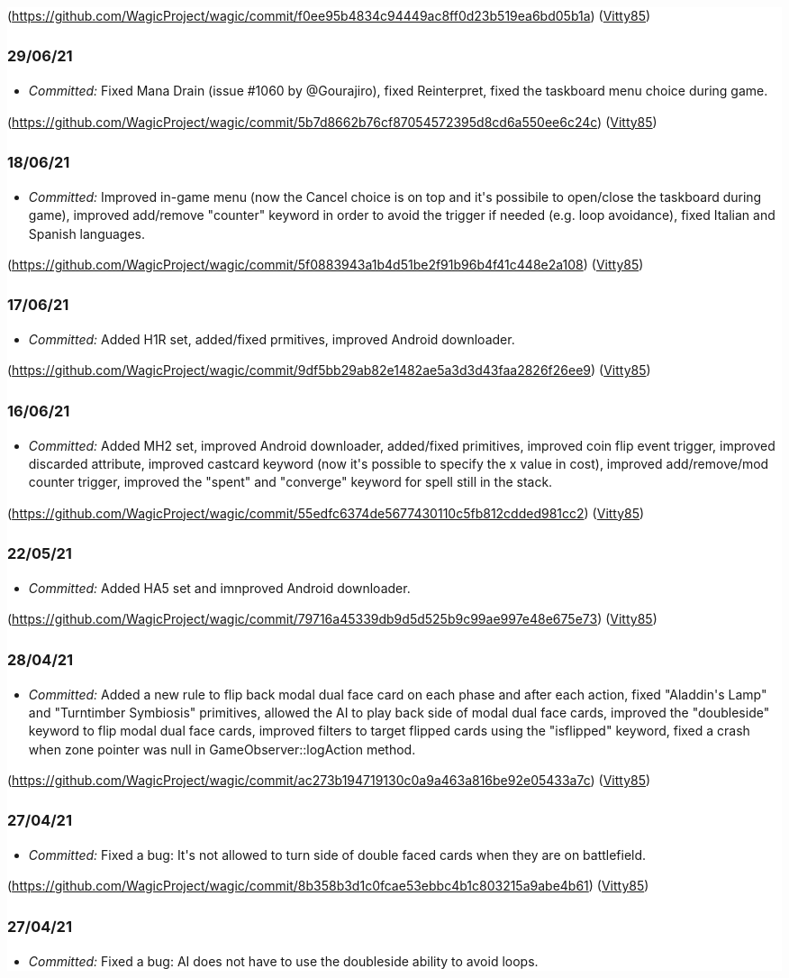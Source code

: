 (https://github.com/WagicProject/wagic/commit/f0ee95b4834c94449ac8ff0d23b519ea6bd05b1a) ([Vitty85](https://github.com/Vitty85)) 
### 29/06/21
- *Committed:* Fixed Mana Drain (issue #1060 by @Gourajiro), fixed Reinterpret, fixed the taskboard menu choice during game.

(https://github.com/WagicProject/wagic/commit/5b7d8662b76cf87054572395d8cd6a550ee6c24c) ([Vitty85](https://github.com/Vitty85)) 
### 18/06/21
- *Committed:* Improved in-game menu (now the Cancel choice is on top and it's possibile to open/close the taskboard during game), improved add/remove "counter" keyword in order to avoid the trigger if needed (e.g. loop avoidance), fixed Italian and Spanish languages.

(https://github.com/WagicProject/wagic/commit/5f0883943a1b4d51be2f91b96b4f41c448e2a108) ([Vitty85](https://github.com/Vitty85)) 
### 17/06/21
- *Committed:* Added H1R set, added/fixed prmitives, improved Android downloader.

(https://github.com/WagicProject/wagic/commit/9df5bb29ab82e1482ae5a3d3d43faa2826f26ee9) ([Vitty85](https://github.com/Vitty85)) 
### 16/06/21
- *Committed:* Added MH2 set, improved Android downloader, added/fixed primitives, improved coin flip event trigger, improved discarded attribute, improved castcard keyword (now it's possible to specify the x value in cost), improved add/remove/mod counter trigger, improved the "spent" and "converge" keyword for spell still in the stack.

(https://github.com/WagicProject/wagic/commit/55edfc6374de5677430110c5fb812cdded981cc2) ([Vitty85](https://github.com/Vitty85)) 
### 22/05/21
- *Committed:* Added HA5 set and imnproved Android downloader.

(https://github.com/WagicProject/wagic/commit/79716a45339db9d5d525b9c99ae997e48e675e73) ([Vitty85](https://github.com/Vitty85)) 
### 28/04/21
- *Committed:* Added a new rule to flip back modal dual face card on each phase and after each action, fixed "Aladdin's Lamp" and "Turntimber Symbiosis" primitives, allowed the AI to play back side of modal dual face cards, improved the "doubleside" keyword to flip modal dual face cards, improved filters to target flipped cards using the "isflipped" keyword, fixed a crash when zone pointer was null in GameObserver::logAction method.

(https://github.com/WagicProject/wagic/commit/ac273b194719130c0a9a463a816be92e05433a7c) ([Vitty85](https://github.com/Vitty85)) 
### 27/04/21
- *Committed:* Fixed a bug: It's not allowed to turn side of double faced cards when they are on battlefield.

(https://github.com/WagicProject/wagic/commit/8b358b3d1c0fcae53ebbc4b1c803215a9abe4b61) ([Vitty85](https://github.com/Vitty85)) 
### 27/04/21
- *Committed:* Fixed a bug: AI does not have to use the doubleside ability to avoid loops.
